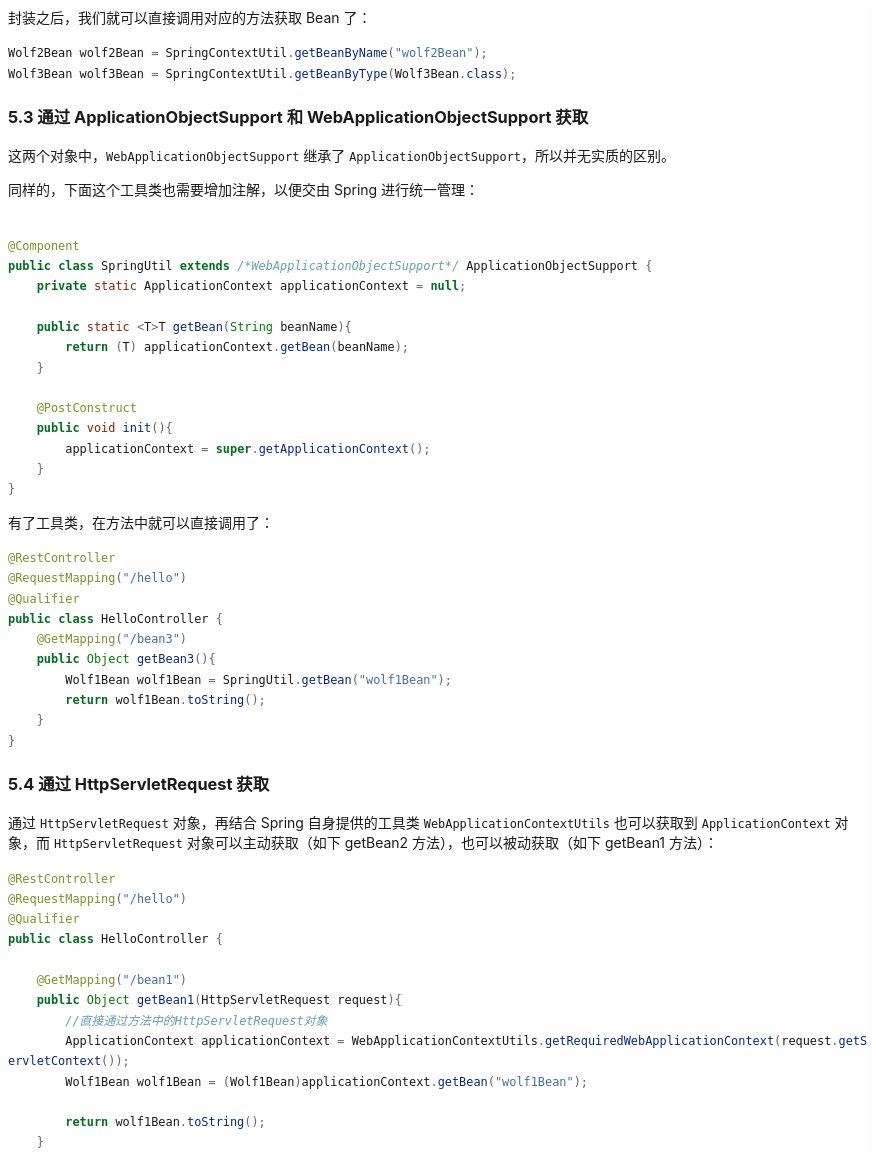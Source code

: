
封装之后，我们就可以直接调用对应的方法获取 Bean 了：

```java
Wolf2Bean wolf2Bean = SpringContextUtil.getBeanByName("wolf2Bean");
Wolf3Bean wolf3Bean = SpringContextUtil.getBeanByType(Wolf3Bean.class);
```

### 5.3 通过 ApplicationObjectSupport 和 WebApplicationObjectSupport 获取

这两个对象中，`WebApplicationObjectSupport` 继承了 `ApplicationObjectSupport`，所以并无实质的区别。

同样的，下面这个工具类也需要增加注解，以便交由 Spring 进行统一管理：

```java

@Component
public class SpringUtil extends /*WebApplicationObjectSupport*/ ApplicationObjectSupport {
    private static ApplicationContext applicationContext = null;

    public static <T>T getBean(String beanName){
        return (T) applicationContext.getBean(beanName);
    }

    @PostConstruct
    public void init(){
        applicationContext = super.getApplicationContext();
    }
}
```

有了工具类，在方法中就可以直接调用了：

```java
@RestController
@RequestMapping("/hello")
@Qualifier
public class HelloController {
    @GetMapping("/bean3")
    public Object getBean3(){
        Wolf1Bean wolf1Bean = SpringUtil.getBean("wolf1Bean");
        return wolf1Bean.toString();
    }
}
```

### 5.4 通过 HttpServletRequest 获取

通过 `HttpServletRequest` 对象，再结合 Spring 自身提供的工具类 `WebApplicationContextUtils` 也可以获取到 `ApplicationContext` 对象，而 `HttpServletRequest` 对象可以主动获取（如下 getBean2 方法），也可以被动获取（如下 getBean1 方法）：

```java
@RestController
@RequestMapping("/hello")
@Qualifier
public class HelloController {

    @GetMapping("/bean1")
    public Object getBean1(HttpServletRequest request){
        //直接通过方法中的HttpServletRequest对象
        ApplicationContext applicationContext = WebApplicationContextUtils.getRequiredWebApplicationContext(request.getServletContext());
        Wolf1Bean wolf1Bean = (Wolf1Bean)applicationContext.getBean("wolf1Bean");

        return wolf1Bean.toString();
    }

```